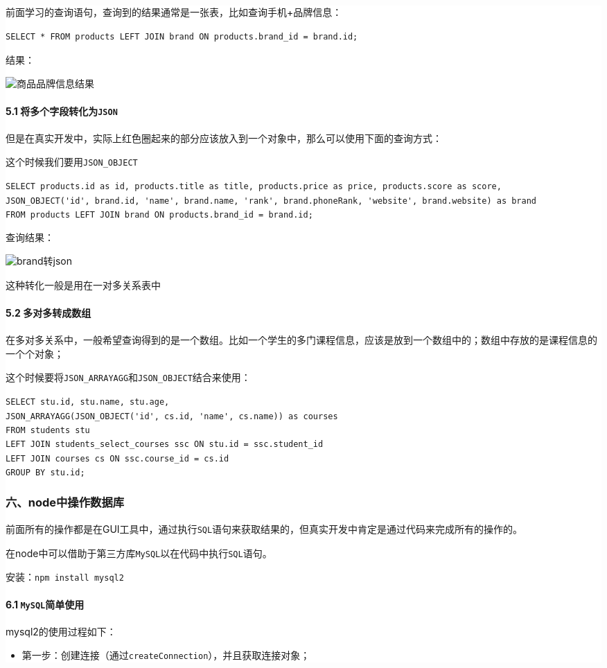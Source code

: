 前面学习的查询语句，查询到的结果通常是一张表，比如查询手机+品牌信息：

```mysql
SELECT * FROM products LEFT JOIN brand ON products.brand_id = brand.id;
```

结果：

![商品品牌信息结果](https://gitee.com/Topcvan//img-storage/raw/master//node/%E5%95%86%E5%93%81%E5%93%81%E7%89%8C%E4%BF%A1%E6%81%AF%E7%BB%93%E6%9E%9C.png)

#### 5.1 将多个字段转化为`JSON`

但是在真实开发中，实际上红色圈起来的部分应该放入到一个对象中，那么可以使用下面的查询方式：

这个时候我们要用`JSON_OBJECT`

```mysql
SELECT products.id as id, products.title as title, products.price as price, products.score as score, 
JSON_OBJECT('id', brand.id, 'name', brand.name, 'rank', brand.phoneRank, 'website', brand.website) as brand
FROM products LEFT JOIN brand ON products.brand_id = brand.id;
```

查询结果：

![brand转json](https://gitee.com/Topcvan//img-storage/raw/master//node/brand%E8%BD%ACjson.png)

这种转化一般是用在一对多关系表中

#### 5.2 多对多转成数组

在多对多关系中，一般希望查询得到的是一个数组。比如一个学生的多门课程信息，应该是放到一个数组中的；数组中存放的是课程信息的一个个对象；

这个时候要将`JSON_ARRAYAGG`和`JSON_OBJECT`结合来使用：

```mysql
SELECT stu.id, stu.name, stu.age, 
JSON_ARRAYAGG(JSON_OBJECT('id', cs.id, 'name', cs.name)) as courses 
FROM students stu
LEFT JOIN students_select_courses ssc ON stu.id = ssc.student_id
LEFT JOIN courses cs ON ssc.course_id = cs.id
GROUP BY stu.id;
```

### 六、node中操作数据库

前面所有的操作都是在GUI工具中，通过执行`SQL`语句来获取结果的，但真实开发中肯定是通过代码来完成所有的操作的。

在node中可以借助于第三方库`MySQL`以在代码中执行`SQL`语句。

安装：`npm install mysql2`

#### 6.1 `MySQL`简单使用

mysql2的使用过程如下：

- 第一步：创建连接（通过`createConnection`），并且获取连接对象；
